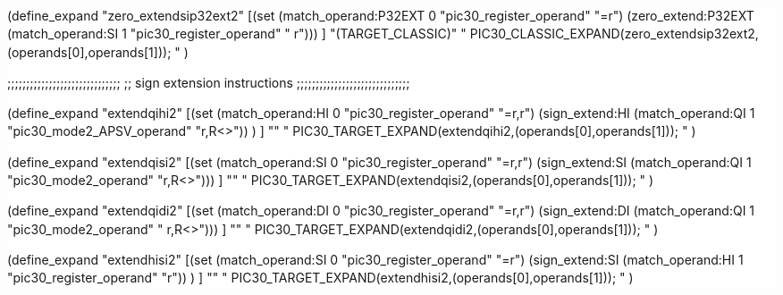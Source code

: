 (define_expand "zero_extendsip32ext2"
  [(set (match_operand:P32EXT 0 "pic30_register_operand" "=r")
        (zero_extend:P32EXT
           (match_operand:SI  1 "pic30_register_operand" " r")))
  ]
  "(TARGET_CLASSIC)"
  "
     PIC30_CLASSIC_EXPAND(zero_extendsip32ext2,(operands[0],operands[1]));
  "
)

;;;;;;;;;;;;;;;;;;;;;;;;;;;;;;
;; sign extension instructions
;;;;;;;;;;;;;;;;;;;;;;;;;;;;;;

(define_expand "extendqihi2"
 [(set (match_operand:HI 0 "pic30_register_operand"                   "=r,r")
        (sign_extend:HI (match_operand:QI 1 "pic30_mode2_APSV_operand" "r,R<>"))
   )
  ]
  ""
  "
    PIC30_TARGET_EXPAND(extendqihi2,(operands[0],operands[1]));
  "
)

(define_expand "extendqisi2"
  [(set (match_operand:SI   0 "pic30_register_operand" "=r,r")
        (sign_extend:SI 
          (match_operand:QI 1 "pic30_mode2_operand"     "r,R<>")))
  ]
  ""
  "
    PIC30_TARGET_EXPAND(extendqisi2,(operands[0],operands[1]));
  "
)

(define_expand "extendqidi2"
  [(set (match_operand:DI   0 "pic30_register_operand" "=r,r")
        (sign_extend:DI 
          (match_operand:QI 1 "pic30_mode2_operand"    " r,R<>")))
  ]
  ""
  "
    PIC30_TARGET_EXPAND(extendqidi2,(operands[0],operands[1]));
  "
)

(define_expand "extendhisi2"
  [(set (match_operand:SI 0 "pic30_register_operand"   "=r")
        (sign_extend:SI 
           (match_operand:HI 1 "pic30_register_operand" "r")) 
   )
  ]
  ""
  "
    PIC30_TARGET_EXPAND(extendhisi2,(operands[0],operands[1]));
  "
)

